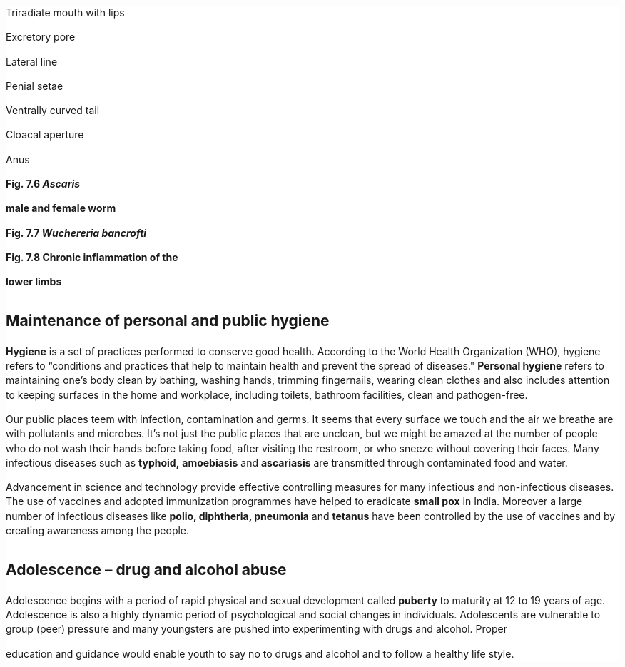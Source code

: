 Triradiate mouth with lips

Excretory pore

Lateral line

Penial setae

Ventrally curved tail

Cloacal aperture

Anus

**Fig. 7.6 _Ascaris_**

**male and female worm**

**Fig. 7.7 _Wuchereria bancrofti_**

**Fig. 7.8 Chronic inflammation of the**

**lower limbs**  

## Maintenance of personal and public hygiene

**Hygiene** is a set of practices performed to conserve good health. According to the World Health Organization (WHO), hygiene refers to “conditions and practices that help to maintain health and prevent the spread of diseases." **Personal hygiene** refers to maintaining one’s body clean by bathing, washing hands, trimming fingernails, wearing clean clothes and also includes attention to keeping surfaces in the home and workplace, including toilets, bathroom facilities, clean and pathogen-free.

Our public places teem with infection, contamination and germs. It seems that every surface we touch and the air we breathe are with pollutants and microbes. It’s not just the public places that are unclean, but we might be amazed at the number of people who do not wash their hands before taking food, after visiting the restroom, or who sneeze without covering their faces. Many infectious diseases such as **typhoid,** **amoebiasis** and **ascariasis** are transmitted through contaminated food and water.

Advancement in science and technology provide effective controlling measures for many infectious and non-infectious diseases. The use of vaccines and adopted immunization programmes have helped to eradicate **small pox** in India. Moreover a large number of infectious diseases like **polio, diphtheria, pneumonia** and **tetanus** have been controlled by the use of vaccines and by creating awareness among the people.

## Adolescence – drug and alcohol abuse

Adolescence begins with a period of rapid physical and sexual development called **puberty** to maturity at 12 to 19 years of age. Adolescence is also a highly dynamic period of psychological and social changes in individuals. Adolescents are vulnerable to group (peer) pressure and many youngsters are pushed into experimenting with drugs and alcohol. Proper




  

education and guidance would enable youth to say no to drugs and alcohol and to follow a healthy life style.
